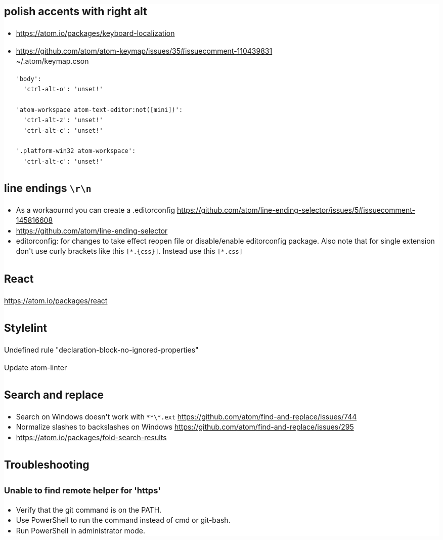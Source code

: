 ## polish accents with right alt

- https://atom.io/packages/keyboard-localization
- https://github.com/atom/atom-keymap/issues/35#issuecomment-110439831  
  ~/.atom/keymap.cson

  ```
  'body':
    'ctrl-alt-o': 'unset!'

  'atom-workspace atom-text-editor:not([mini])':
    'ctrl-alt-z': 'unset!'
    'ctrl-alt-c': 'unset!'

  '.platform-win32 atom-workspace':
    'ctrl-alt-c': 'unset!'
  ```

## line endings `\r\n`

- As a workaournd you can create a .editorconfig https://github.com/atom/line-ending-selector/issues/5#issuecomment-145816608
- https://github.com/atom/line-ending-selector
- editorconfig: for changes to take effect reopen file or disable/enable editorconfig package. Also note that for single extension don't use curly brackets like this `[*.{css}]`. Instead use this `[*.css]`

## React

https://atom.io/packages/react

## Stylelint

Undefined rule "declaration-block-no-ignored-properties"

Update atom-linter

## Search and replace

- Search on Windows doesn't work with `**\*.ext` https://github.com/atom/find-and-replace/issues/744
- Normalize slashes to backslashes on Windows https://github.com/atom/find-and-replace/issues/295
- https://atom.io/packages/fold-search-results

## Troubleshooting

### Unable to find remote helper for 'https'

- Verify that the git command is on the PATH.
- Use PowerShell to run the command instead of cmd or git-bash.
- Run PowerShell in administrator mode.
